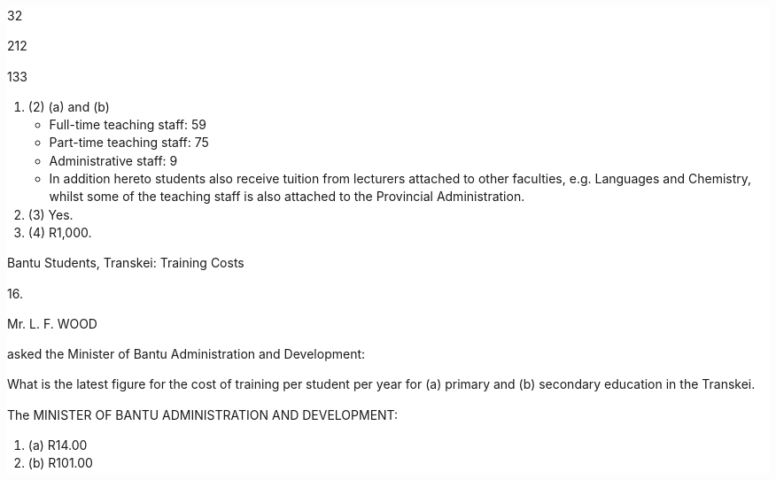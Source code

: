 <td><p>32</p></td>

<td><p>212</p></td>

<td><p>133</p></td>

</tr>

</table>

<ol>

<li>(2) (a) and (b)

<ul>

<li>Full-time teaching staff: 59</li>

<li>Part-time teaching staff: 75</li>

<li>Administrative staff: 9</li>

<li>In addition hereto students also receive tuition from lecturers attached to other faculties, e.g. Languages and Chemistry, whilst some of the teaching staff is also attached to the Provincial Administration.</li></ul></li>

<li>(3) Yes.</li>

<li>(4) R1,000.</li>

</ol>

</answer>

</writtenStatements>

<writtenStatements>

<heading>Bantu Students, Transkei: Training Costs</heading>

<question by="#wood" to="#minister_of_bantu_administration_and_development">

<num>16.</num>

<from>Mr. L. F. WOOD</from>

<p>asked the Minister of Bantu Administration and Development:</p>

<p>What is the latest figure for the cost of training per student per year for (a) primary and (b) secondary education in the Transkei.</p>

</question>

<answer by="#minister_of_bantu_administration_and_development" to="#wood">

<from><span class="col_2401-2402" refersTo="page_1223"/>The MINISTER OF BANTU ADMINISTRATION AND DEVELOPMENT:</from>

<ol>

<li>(a) R14.00</li>

<li>(b) R101.00</li>

</ol>
